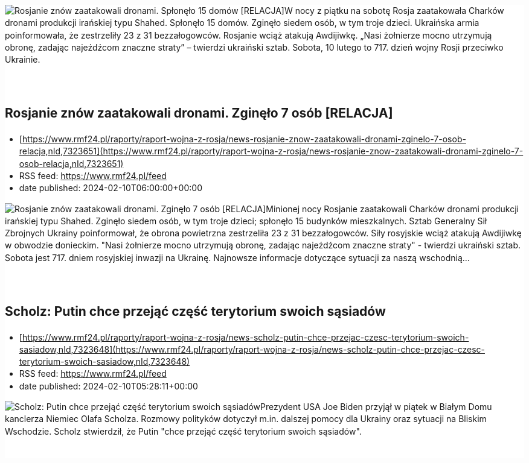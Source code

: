 <p><a href="https://www.rmf24.pl/raporty/raport-wojna-z-rosja/news-rosjanie-znow-zaatakowali-dronami-splonelo-15-domow-relacja,nId,7323651"><img align="left" alt="Rosjanie znów zaatakowali dronami. Spłonęło 15 domów [RELACJA]" src="https://interia-s.pluscdn.pl/rosjanie-znow-zaatakowali-dronami-splonelo-15-domow-relacja/000IKY5DUFJFJFIB-C307.jpg" /></a>W nocy z piątku na sobotę Rosja zaatakowała Charków dronami produkcji irańskiej typu Shahed. Spłonęło 15 domów. Zginęło siedem osób, w tym troje dzieci. Ukraińska armia poinformowała, że zestrzeliły 23 z 31 bezzałogowców. Rosjanie wciąż atakują Awdijiwkę. „Nasi żołnierze mocno utrzymują obronę, zadając najeźdźcom znaczne straty” – twierdzi ukraiński sztab. Sobota, 10 lutego to 717. dzień wojny Rosji przeciwko Ukrainie.</p><br clear="all" />

## Rosjanie znów zaatakowali dronami. Zginęło 7 osób [RELACJA]
 - [https://www.rmf24.pl/raporty/raport-wojna-z-rosja/news-rosjanie-znow-zaatakowali-dronami-zginelo-7-osob-relacja,nId,7323651](https://www.rmf24.pl/raporty/raport-wojna-z-rosja/news-rosjanie-znow-zaatakowali-dronami-zginelo-7-osob-relacja,nId,7323651)
 - RSS feed: https://www.rmf24.pl/feed
 - date published: 2024-02-10T06:00:00+00:00

<p><a href="https://www.rmf24.pl/raporty/raport-wojna-z-rosja/news-rosjanie-znow-zaatakowali-dronami-zginelo-7-osob-relacja,nId,7323651"><img align="left" alt="Rosjanie znów zaatakowali dronami. Zginęło 7 osób [RELACJA]" src="https://interia-s.pluscdn.pl/rosjanie-znow-zaatakowali-dronami-zginelo-7-osob-relacja/000IKY5DUFJFJFIB-C307.jpg" /></a>Minionej nocy Rosjanie zaatakowali Charków dronami produkcji irańskiej typu Shahed. Zginęło siedem osób, w tym troje dzieci; spłonęło 15 budynków mieszkalnych. Sztab Generalny Sił Zbrojnych Ukrainy poinformował, że obrona powietrzna zestrzeliła 23 z 31 bezzałogowców. Siły rosyjskie wciąż atakują Awdijiwkę w obwodzie donieckim. &quot;Nasi żołnierze mocno utrzymują obronę, zadając najeźdźcom znaczne straty&quot; - twierdzi ukraiński sztab. Sobota jest 717. dniem rosyjskiej inwazji na Ukrainę. Najnowsze informacje dotyczące sytuacji za naszą wschodnią...</p><br clear="all" />

## Scholz: Putin chce przejąć część terytorium swoich sąsiadów
 - [https://www.rmf24.pl/raporty/raport-wojna-z-rosja/news-scholz-putin-chce-przejac-czesc-terytorium-swoich-sasiadow,nId,7323648](https://www.rmf24.pl/raporty/raport-wojna-z-rosja/news-scholz-putin-chce-przejac-czesc-terytorium-swoich-sasiadow,nId,7323648)
 - RSS feed: https://www.rmf24.pl/feed
 - date published: 2024-02-10T05:28:11+00:00

<p><a href="https://www.rmf24.pl/raporty/raport-wojna-z-rosja/news-scholz-putin-chce-przejac-czesc-terytorium-swoich-sasiadow,nId,7323648"><img align="left" alt="Scholz: Putin chce przejąć część terytorium swoich sąsiadów" src="https://interia-s.pluscdn.pl/scholz-putin-chce-przejac-czesc-terytorium-swoich-sasiadow/000IKXEPKX2ESUWY-C307.jpg" /></a>Prezydent USA Joe Biden przyjął w piątek w Białym Domu kanclerza Niemiec Olafa Scholza. Rozmowy polityków dotyczył m.in. dalszej pomocy dla Ukrainy oraz sytuacji na Bliskim Wschodzie. Scholz stwierdził, że Putin &quot;chce przejąć część terytorium swoich sąsiadów&quot;.</p><br clear="all" />

